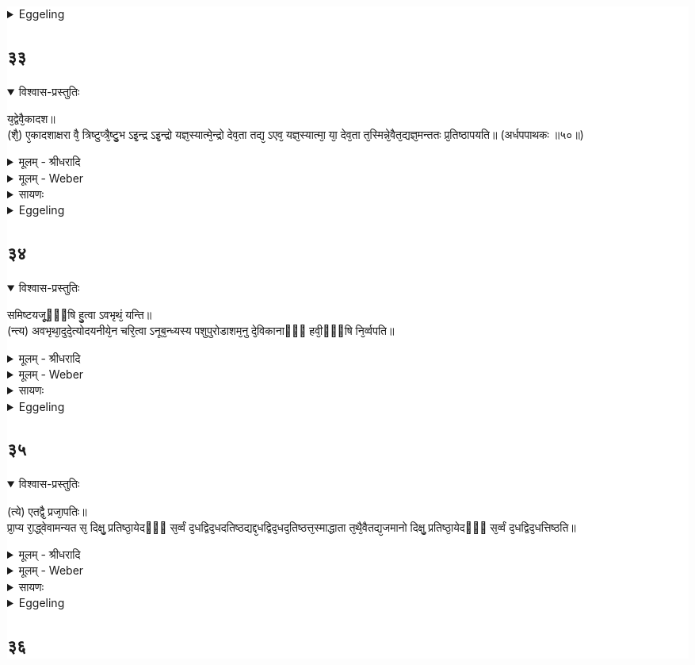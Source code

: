 <details><summary>Eggeling</summary></details>


## ३३


<details open><summary>विश्वास-प्रस्तुतिः</summary>

य᳘द्वेवै᳘कादश॥  
(शै᳘) ए᳘कादशाक्षरा वै᳘ त्रिष्टुप्त्रै᳘ष्टु᳘भ ऽइ᳘न्द्र ऽइ᳘न्द्रो यज्ञ᳘स्यात्मे᳘न्द्रो देव᳘ता तद्य᳘ ऽएव᳘ यज्ञ᳘स्यात्मा᳘ या᳘ देव᳘ता त᳘स्मिन्ने᳘वैत᳘द्यज्ञ᳘मन्ततः प्र᳘तिष्ठापयति॥ (अर्धपपाथकः ॥५०॥)
</details>

<details><summary>मूलम् - श्रीधरादि</summary></details>

<details><summary>मूलम् - Weber</summary></details>

<details><summary>सायणः</summary></details>

<details><summary>Eggeling</summary></details>


## ३४


<details open><summary>विश्वास-प्रस्तुतिः</summary>

समिष्टयजू᳘ᳫँ᳘षि हु᳘त्वा ऽवभृथं᳘ यन्ति॥  
(न्त्य) अवभृथा᳘दुदे᳘त्योदयनीये᳘न चरि᳘त्वा ऽनूब᳘न्ध्यस्य पशुपुरोडाशम᳘नु दे᳘विकानाᳫँ᳭ हवी᳘ᳫँ᳘षि नि᳘र्व्वपति॥
</details>

<details><summary>मूलम् - श्रीधरादि</summary></details>

<details><summary>मूलम् - Weber</summary></details>

<details><summary>सायणः</summary></details>

<details><summary>Eggeling</summary></details>


## ३५


<details open><summary>विश्वास-प्रस्तुतिः</summary>

(त्ये) एतद्वै᳘ प्रजा᳘पतिः॥  
प्रा᳘प्य रा᳘द्ध्वेवामन्यत स᳘ दिक्षु᳘ प्रतिष्ठा᳘येदᳫँ᳭ स᳘र्व्वं द᳘धद्विद᳘धदतिष्ठद्यद्द᳘धद्विद᳘धद᳘तिष्ठत्त᳘स्माद्धाता त᳘थै᳘वैतद्य᳘जमानो दिक्षु᳘ प्रतिष्ठा᳘येदᳫँ᳭ स᳘र्व्वं द᳘धद्विद᳘धत्तिष्ठति॥
</details>

<details><summary>मूलम् - श्रीधरादि</summary></details>

<details><summary>मूलम् - Weber</summary></details>

<details><summary>सायणः</summary></details>

<details><summary>Eggeling</summary></details>


## ३६
